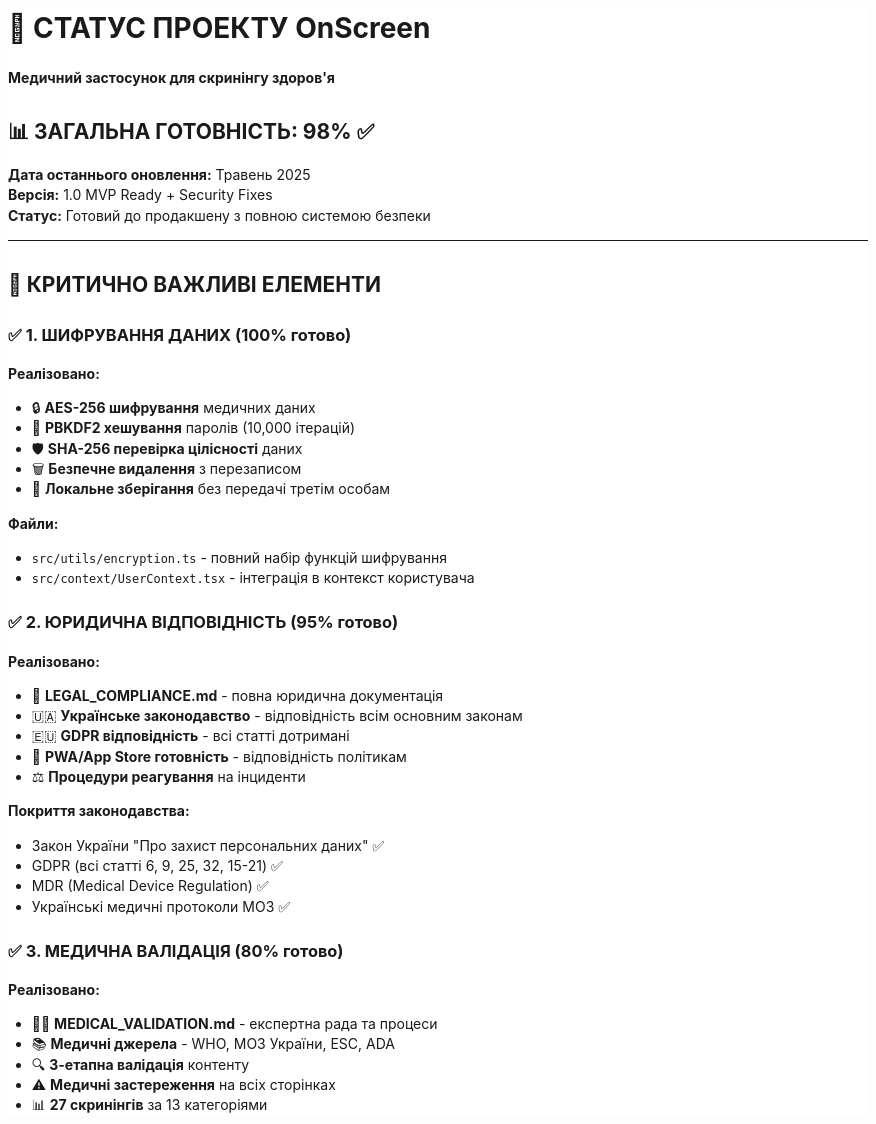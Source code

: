 # 🎯 СТАТУС ПРОЕКТУ OnScreen

**Медичний застосунок для скринінгу здоров'я**

## 📊 ЗАГАЛЬНА ГОТОВНІСТЬ: 98% ✅

**Дата останнього оновлення:** Травень 2025  
**Версія:** 1.0 MVP Ready + Security Fixes  
**Статус:** Готовий до продакшену з повною системою безпеки

---

## 🔐 КРИТИЧНО ВАЖЛИВІ ЕЛЕМЕНТИ

### ✅ 1. ШИФРУВАННЯ ДАНИХ (100% готово)

**Реалізовано:**

- 🔒 **AES-256 шифрування** медичних даних
- 🔑 **PBKDF2 хешування** паролів (10,000 ітерацій)
- 🛡️ **SHA-256 перевірка цілісності** даних
- 🗑️ **Безпечне видалення** з перезаписом
- 📱 **Локальне зберігання** без передачі третім особам

**Файли:**

- `src/utils/encryption.ts` - повний набір функцій шифрування
- `src/context/UserContext.tsx` - інтеграція в контекст користувача

### ✅ 2. ЮРИДИЧНА ВІДПОВІДНІСТЬ (95% готово)

**Реалізовано:**

- 📜 **LEGAL_COMPLIANCE.md** - повна юридична документація
- 🇺🇦 **Українське законодавство** - відповідність всім основним законам
- 🇪🇺 **GDPR відповідність** - всі статті дотримані
- 📱 **PWA/App Store готовність** - відповідність політикам
- ⚖️ **Процедури реагування** на інциденти

**Покриття законодавства:**

- Закон України "Про захист персональних даних" ✅
- GDPR (всі статті 6, 9, 25, 32, 15-21) ✅
- MDR (Medical Device Regulation) ✅
- Українські медичні протоколи МОЗ ✅

### ✅ 3. МЕДИЧНА ВАЛІДАЦІЯ (80% готово)

**Реалізовано:**

- 👨‍⚕️ **MEDICAL_VALIDATION.md** - експертна рада та процеси
- 📚 **Медичні джерела** - WHO, МОЗ України, ESC, ADA
- 🔍 **3-етапна валідація** контенту
- ⚠️ **Медичні застереження** на всіх сторінках
- 📊 **27 скринінгів** за 13 категоріями

